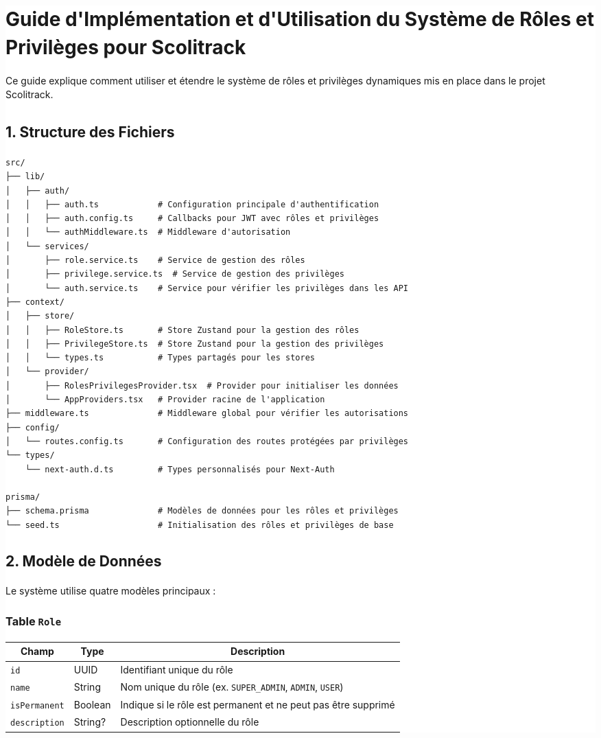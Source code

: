 # Guide d'Implémentation et d'Utilisation du Système de Rôles et Privilèges pour Scolitrack

Ce guide explique comment utiliser et étendre le système de rôles et privilèges dynamiques mis en place dans le projet Scolitrack.

## 1. Structure des Fichiers

```plaintext
src/
├── lib/
│   ├── auth/
│   │   ├── auth.ts            # Configuration principale d'authentification
│   │   ├── auth.config.ts     # Callbacks pour JWT avec rôles et privilèges
│   │   └── authMiddleware.ts  # Middleware d'autorisation
│   └── services/
│       ├── role.service.ts    # Service de gestion des rôles
│       ├── privilege.service.ts  # Service de gestion des privilèges
│       └── auth.service.ts    # Service pour vérifier les privilèges dans les API
├── context/
│   ├── store/
│   │   ├── RoleStore.ts       # Store Zustand pour la gestion des rôles
│   │   ├── PrivilegeStore.ts  # Store Zustand pour la gestion des privilèges
│   │   └── types.ts           # Types partagés pour les stores
│   └── provider/
│       ├── RolesPrivilegesProvider.tsx  # Provider pour initialiser les données
│       └── AppProviders.tsx   # Provider racine de l'application
├── middleware.ts              # Middleware global pour vérifier les autorisations
├── config/
│   └── routes.config.ts       # Configuration des routes protégées par privilèges
└── types/
    └── next-auth.d.ts         # Types personnalisés pour Next-Auth

prisma/
├── schema.prisma              # Modèles de données pour les rôles et privilèges
└── seed.ts                    # Initialisation des rôles et privilèges de base
```

## 2. Modèle de Données

Le système utilise quatre modèles principaux :

### Table `Role`

| Champ         | Type    | Description                                                   |
| ------------- | ------- | ------------------------------------------------------------- |
| `id`          | UUID    | Identifiant unique du rôle                                    |
| `name`        | String  | Nom unique du rôle (ex. `SUPER_ADMIN`, `ADMIN`, `USER`)       |
| `isPermanent` | Boolean | Indique si le rôle est permanent et ne peut pas être supprimé |
| `description` | String? | Description optionnelle du rôle                               |
